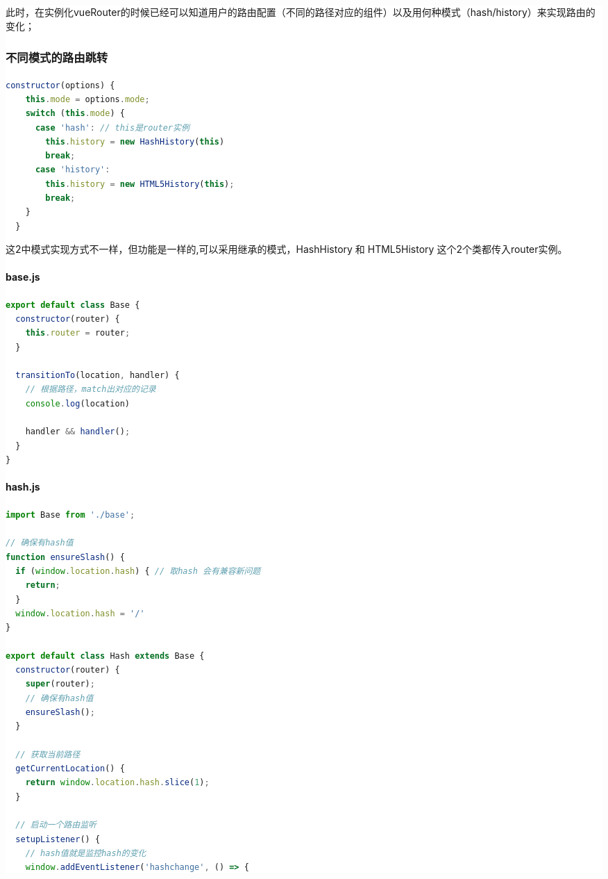 此时，在实例化vueRouter的时候已经可以知道用户的路由配置（不同的路径对应的组件）以及用何种模式（hash/history）来实现路由的变化；

### 不同模式的路由跳转

```js
constructor(options) {
    this.mode = options.mode;
    switch (this.mode) {
      case 'hash': // this是router实例
        this.history = new HashHistory(this)
        break;
      case 'history':
        this.history = new HTML5History(this);
        break;
    }
  }
```

这2中模式实现方式不一样，但功能是一样的,可以采用继承的模式，HashHistory 和 HTML5History 这个2个类都传入router实例。

#### base.js

```js
export default class Base {
  constructor(router) {
    this.router = router;
  }

  transitionTo(location, handler) {
    // 根据路径，match出对应的记录
    console.log(location)

    handler && handler();
  }
}
```

#### hash.js

```js
import Base from './base';

// 确保有hash值
function ensureSlash() {
  if (window.location.hash) { // 取hash 会有兼容新问题
    return;
  }
  window.location.hash = '/'
}

export default class Hash extends Base {
  constructor(router) {
    super(router);
    // 确保有hash值
    ensureSlash();
  }

  // 获取当前路径
  getCurrentLocation() {
    return window.location.hash.slice(1);
  }

  // 启动一个路由监听
  setupListener() {
    // hash值就是监控hash的变化
    window.addEventListener('hashchange', () => {
```